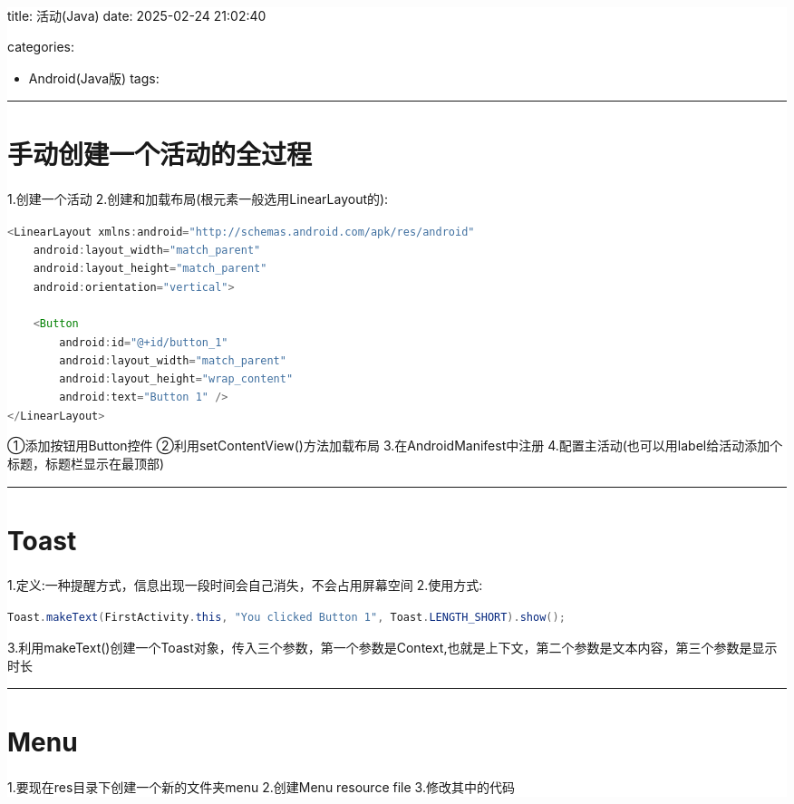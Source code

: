 title: 活动(Java)
date: 2025-02-24 21:02:40

categories:
- Android(Java版)
tags:

---

# 手动创建一个活动的全过程

1.创建一个活动
2.创建和加载布局(根元素一般选用LinearLayout的):

```java
<LinearLayout xmlns:android="http://schemas.android.com/apk/res/android"
    android:layout_width="match_parent"
    android:layout_height="match_parent"
    android:orientation="vertical">

    <Button
        android:id="@+id/button_1"
        android:layout_width="match_parent"
        android:layout_height="wrap_content"
        android:text="Button 1" />
</LinearLayout>
```

①添加按钮用Button控件
②利用setContentView()方法加载布局
3.在AndroidManifest中注册
4.配置主活动(也可以用label给活动添加个标题，标题栏显示在最顶部)

---

# Toast

1.定义:一种提醒方式，信息出现一段时间会自己消失，不会占用屏幕空间
2.使用方式:

```java
Toast.makeText(FirstActivity.this, "You clicked Button 1", Toast.LENGTH_SHORT).show();
```

3.利用makeText()创建一个Toast对象，传入三个参数，第一个参数是Context,也就是上下文，第二个参数是文本内容，第三个参数是显示时长

---

# Menu

1.要现在res目录下创建一个新的文件夹menu
2.创建Menu resource file
3.修改其中的代码
